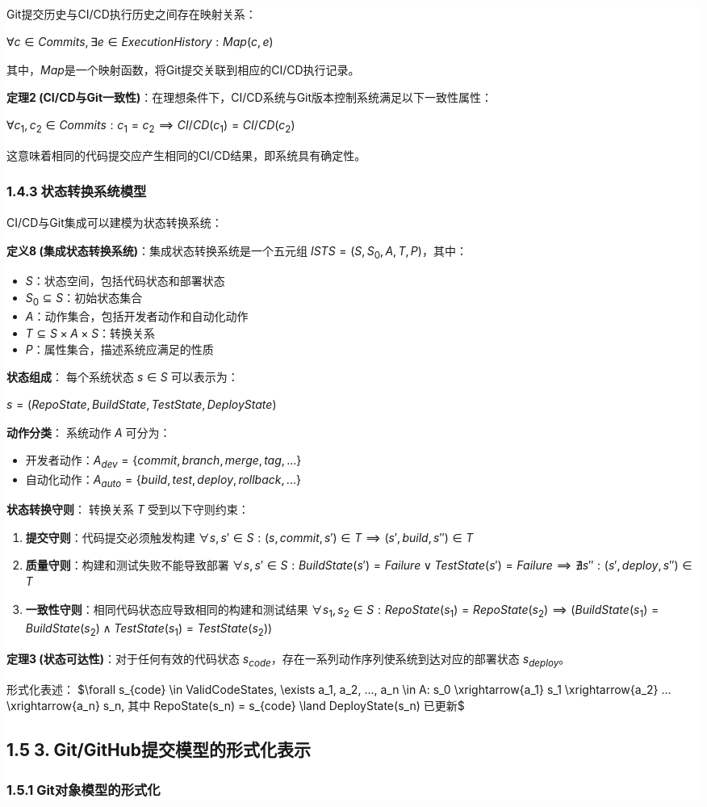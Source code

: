 Git提交历史与CI/CD执行历史之间存在映射关系：

$\forall c \in Commits, \exists e \in ExecutionHistory: Map(c, e)$

其中，$Map$是一个映射函数，将Git提交关联到相应的CI/CD执行记录。

**定理2 (CI/CD与Git一致性)**：在理想条件下，CI/CD系统与Git版本控制系统满足以下一致性属性：

$\forall c_1, c_2 \in Commits: c_1 = c_2 \implies CI/CD(c_1) = CI/CD(c_2)$

这意味着相同的代码提交应产生相同的CI/CD结果，即系统具有确定性。

### 1.4.3 状态转换系统模型

CI/CD与Git集成可以建模为状态转换系统：

**定义8 (集成状态转换系统)**：集成状态转换系统是一个五元组 $ISTS = (S, S_0, A, T, P)$，其中：

- $S$：状态空间，包括代码状态和部署状态
- $S_0 \subseteq S$：初始状态集合
- $A$：动作集合，包括开发者动作和自动化动作
- $T \subseteq S \times A \times S$：转换关系
- $P$：属性集合，描述系统应满足的性质

**状态组成**：
每个系统状态 $s \in S$ 可以表示为：

$s = (RepoState, BuildState, TestState, DeployState)$

**动作分类**：
系统动作 $A$ 可分为：

- 开发者动作：$A_{dev} = \{commit, branch, merge, tag, ...\}$
- 自动化动作：$A_{auto} = \{build, test, deploy, rollback, ...\}$

**状态转换守则**：
转换关系 $T$ 受到以下守则约束：

1. **提交守则**：代码提交必须触发构建
   $\forall s, s' \in S: (s, commit, s') \in T \implies (s', build, s'') \in T$

2. **质量守则**：构建和测试失败不能导致部署
   $\forall s, s' \in S: BuildState(s') = Failure \lor TestState(s') = Failure \implies \nexists s'': (s', deploy, s'') \in T$

3. **一致性守则**：相同代码状态应导致相同的构建和测试结果
   $\forall s_1, s_2 \in S: RepoState(s_1) = RepoState(s_2) \implies (BuildState(s_1) = BuildState(s_2) \land TestState(s_1) = TestState(s_2))$

**定理3 (状态可达性)**：对于任何有效的代码状态 $s_{code}$，存在一系列动作序列使系统到达对应的部署状态 $s_{deploy}$。

形式化表述：
$\forall s_{code} \in ValidCodeStates, \exists a_1, a_2, ..., a_n \in A: s_0 \xrightarrow{a_1} s_1 \xrightarrow{a_2} ... \xrightarrow{a_n} s_n, 其中 RepoState(s_n) = s_{code} \land DeployState(s_n) 已更新$

## 1.5 3. Git/GitHub提交模型的形式化表示

### 1.5.1 Git对象模型的形式化
